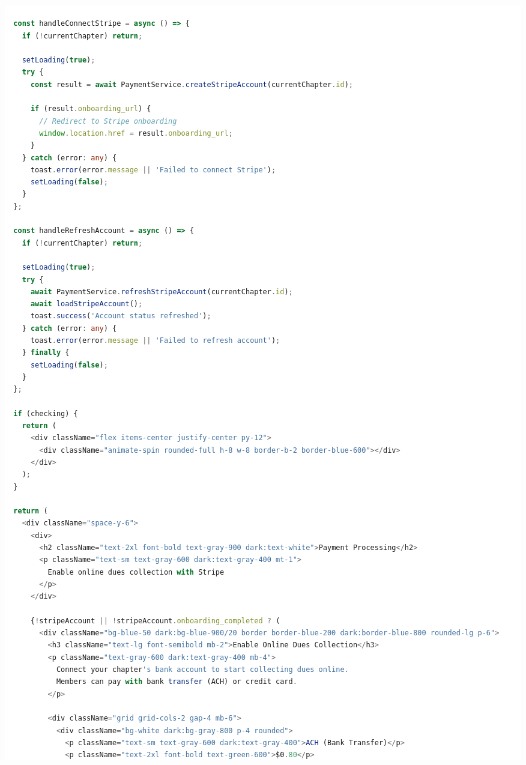 ```typescript

  const handleConnectStripe = async () => {
    if (!currentChapter) return;

    setLoading(true);
    try {
      const result = await PaymentService.createStripeAccount(currentChapter.id);

      if (result.onboarding_url) {
        // Redirect to Stripe onboarding
        window.location.href = result.onboarding_url;
      }
    } catch (error: any) {
      toast.error(error.message || 'Failed to connect Stripe');
      setLoading(false);
    }
  };

  const handleRefreshAccount = async () => {
    if (!currentChapter) return;

    setLoading(true);
    try {
      await PaymentService.refreshStripeAccount(currentChapter.id);
      await loadStripeAccount();
      toast.success('Account status refreshed');
    } catch (error: any) {
      toast.error(error.message || 'Failed to refresh account');
    } finally {
      setLoading(false);
    }
  };

  if (checking) {
    return (
      <div className="flex items-center justify-center py-12">
        <div className="animate-spin rounded-full h-8 w-8 border-b-2 border-blue-600"></div>
      </div>
    );
  }

  return (
    <div className="space-y-6">
      <div>
        <h2 className="text-2xl font-bold text-gray-900 dark:text-white">Payment Processing</h2>
        <p className="text-sm text-gray-600 dark:text-gray-400 mt-1">
          Enable online dues collection with Stripe
        </p>
      </div>

      {!stripeAccount || !stripeAccount.onboarding_completed ? (
        <div className="bg-blue-50 dark:bg-blue-900/20 border border-blue-200 dark:border-blue-800 rounded-lg p-6">
          <h3 className="text-lg font-semibold mb-2">Enable Online Dues Collection</h3>
          <p className="text-gray-600 dark:text-gray-400 mb-4">
            Connect your chapter's bank account to start collecting dues online.
            Members can pay with bank transfer (ACH) or credit card.
          </p>

          <div className="grid grid-cols-2 gap-4 mb-6">
            <div className="bg-white dark:bg-gray-800 p-4 rounded">
              <p className="text-sm text-gray-600 dark:text-gray-400">ACH (Bank Transfer)</p>
              <p className="text-2xl font-bold text-green-600">$0.80</p>
```